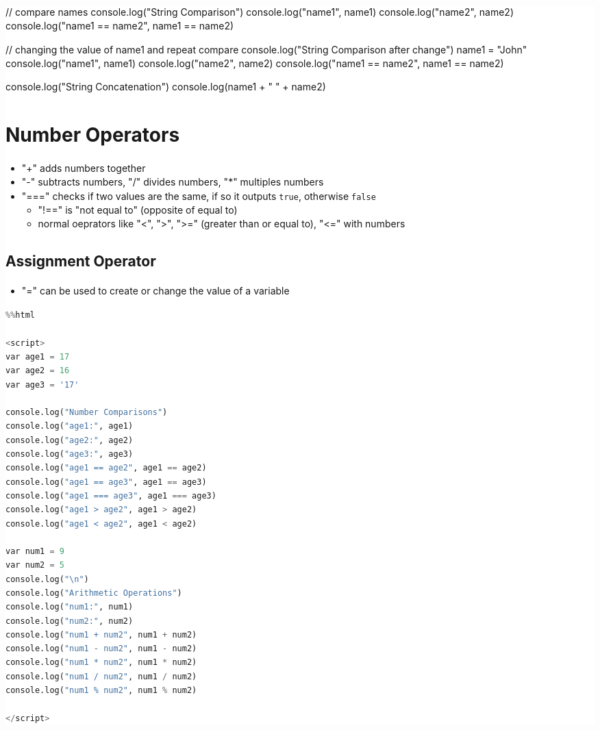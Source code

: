 // compare names
console.log("String Comparison")
console.log("name1", name1)
console.log("name2", name2)
console.log("name1 == name2", name1 == name2)

// changing the value of name1 and repeat compare
console.log("String Comparison after change")
name1 = "John"
console.log("name1", name1)
console.log("name2", name2)
console.log("name1 == name2", name1 == name2)

console.log("String Concatenation")
console.log(name1 + " " + name2)
</script>



# Number Operators
- "+" adds numbers together
- "-" subtracts numbers, "/" divides numbers, "*" multiples numbers
- "===" checks if two values are the same, if so it outputs `true`, otherwise `false`
  - "!==" is "not equal to" (opposite of equal to)
  - normal oeprators like "<", ">", ">=" (greater than or equal to), "<=" with numbers

## Assignment Operator
- "=" can be used to create or change the value of a variable


```python
%%html

<script>
var age1 = 17
var age2 = 16
var age3 = '17'

console.log("Number Comparisons")
console.log("age1:", age1)
console.log("age2:", age2)
console.log("age3:", age3)
console.log("age1 == age2", age1 == age2)
console.log("age1 == age3", age1 == age3)
console.log("age1 === age3", age1 === age3)
console.log("age1 > age2", age1 > age2)
console.log("age1 < age2", age1 < age2)

var num1 = 9
var num2 = 5
console.log("\n")
console.log("Arithmetic Operations")
console.log("num1:", num1)
console.log("num2:", num2)
console.log("num1 + num2", num1 + num2)
console.log("num1 - num2", num1 - num2)
console.log("num1 * num2", num1 * num2)
console.log("num1 / num2", num1 / num2)
console.log("num1 % num2", num1 % num2)

</script>
```
